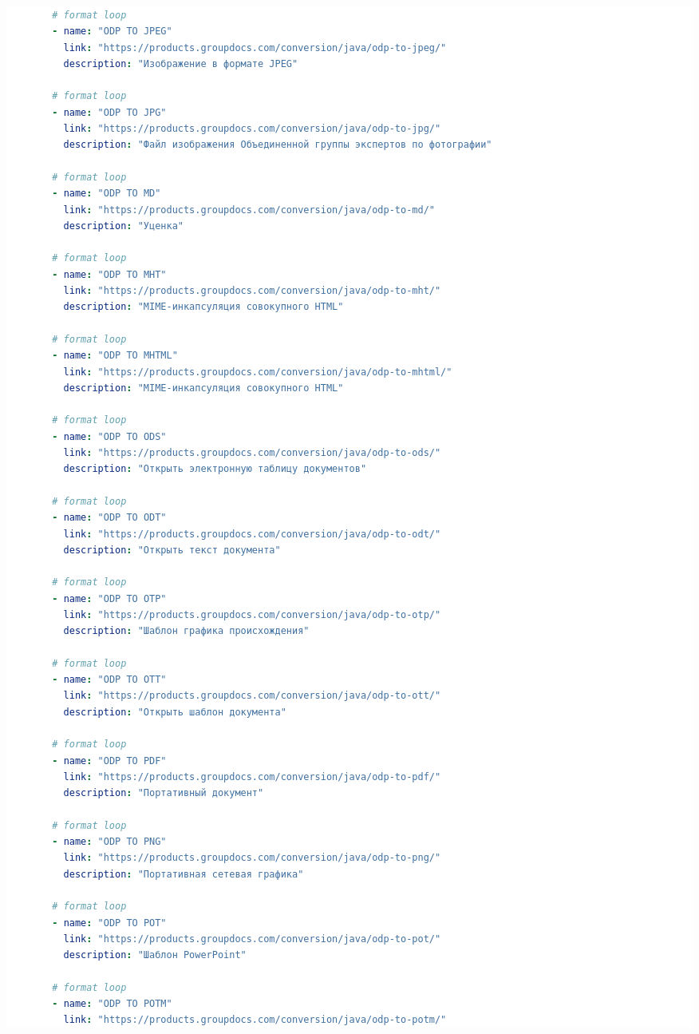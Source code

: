 ```yaml
        # format loop
        - name: "ODP TO JPEG"
          link: "https://products.groupdocs.com/conversion/java/odp-to-jpeg/"
          description: "Изображение в формате JPEG"

        # format loop
        - name: "ODP TO JPG"
          link: "https://products.groupdocs.com/conversion/java/odp-to-jpg/"
          description: "Файл изображения Объединенной группы экспертов по фотографии"

        # format loop
        - name: "ODP TO MD"
          link: "https://products.groupdocs.com/conversion/java/odp-to-md/"
          description: "Уценка"

        # format loop
        - name: "ODP TO MHT"
          link: "https://products.groupdocs.com/conversion/java/odp-to-mht/"
          description: "MIME-инкапсуляция совокупного HTML"

        # format loop
        - name: "ODP TO MHTML"
          link: "https://products.groupdocs.com/conversion/java/odp-to-mhtml/"
          description: "MIME-инкапсуляция совокупного HTML"

        # format loop
        - name: "ODP TO ODS"
          link: "https://products.groupdocs.com/conversion/java/odp-to-ods/"
          description: "Открыть электронную таблицу документов"

        # format loop
        - name: "ODP TO ODT"
          link: "https://products.groupdocs.com/conversion/java/odp-to-odt/"
          description: "Открыть текст документа"

        # format loop
        - name: "ODP TO OTP"
          link: "https://products.groupdocs.com/conversion/java/odp-to-otp/"
          description: "Шаблон графика происхождения"

        # format loop
        - name: "ODP TO OTT"
          link: "https://products.groupdocs.com/conversion/java/odp-to-ott/"
          description: "Открыть шаблон документа"

        # format loop
        - name: "ODP TO PDF"
          link: "https://products.groupdocs.com/conversion/java/odp-to-pdf/"
          description: "Портативный документ"

        # format loop
        - name: "ODP TO PNG"
          link: "https://products.groupdocs.com/conversion/java/odp-to-png/"
          description: "Портативная сетевая графика"

        # format loop
        - name: "ODP TO POT"
          link: "https://products.groupdocs.com/conversion/java/odp-to-pot/"
          description: "Шаблон PowerPoint"

        # format loop
        - name: "ODP TO POTM"
          link: "https://products.groupdocs.com/conversion/java/odp-to-potm/"
```